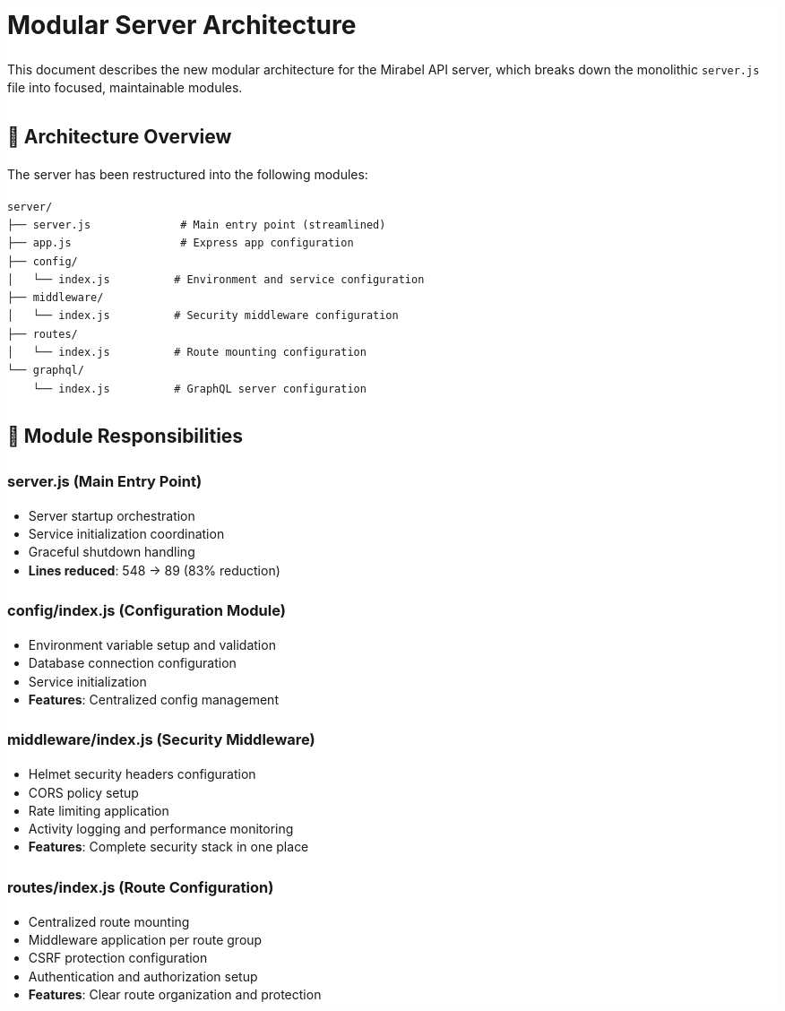 # Modular Server Architecture

This document describes the new modular architecture for the Mirabel API server, which breaks down the monolithic `server.js` file into focused, maintainable modules.

## 📁 Architecture Overview

The server has been restructured into the following modules:

```
server/
├── server.js              # Main entry point (streamlined)
├── app.js                 # Express app configuration
├── config/
│   └── index.js          # Environment and service configuration
├── middleware/
│   └── index.js          # Security middleware configuration
├── routes/
│   └── index.js          # Route mounting configuration
└── graphql/
    └── index.js          # GraphQL server configuration
```

## 🎯 Module Responsibilities

### **server.js** (Main Entry Point)
- Server startup orchestration
- Service initialization coordination
- Graceful shutdown handling
- **Lines reduced**: 548 → 89 (83% reduction)

### **config/index.js** (Configuration Module)
- Environment variable setup and validation
- Database connection configuration
- Service initialization
- **Features**: Centralized config management

### **middleware/index.js** (Security Middleware)
- Helmet security headers configuration
- CORS policy setup
- Rate limiting application
- Activity logging and performance monitoring
- **Features**: Complete security stack in one place

### **routes/index.js** (Route Configuration)
- Centralized route mounting
- Middleware application per route group
- CSRF protection configuration
- Authentication and authorization setup
- **Features**: Clear route organization and protection
